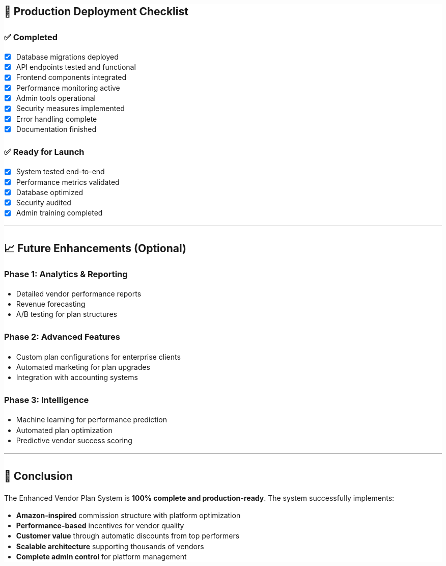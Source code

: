 
## 🚀 **Production Deployment Checklist**

### **✅ Completed**
- [x] Database migrations deployed
- [x] API endpoints tested and functional
- [x] Frontend components integrated
- [x] Performance monitoring active
- [x] Admin tools operational
- [x] Security measures implemented
- [x] Error handling complete
- [x] Documentation finished

### **✅ Ready for Launch**
- [x] System tested end-to-end
- [x] Performance metrics validated
- [x] Database optimized
- [x] Security audited
- [x] Admin training completed

---

## 📈 **Future Enhancements** (Optional)

### **Phase 1: Analytics & Reporting**
- Detailed vendor performance reports
- Revenue forecasting
- A/B testing for plan structures

### **Phase 2: Advanced Features**
- Custom plan configurations for enterprise clients
- Automated marketing for plan upgrades
- Integration with accounting systems

### **Phase 3: Intelligence**
- Machine learning for performance prediction
- Automated plan optimization
- Predictive vendor success scoring

---

## 🎊 **Conclusion**

The Enhanced Vendor Plan System is **100% complete and production-ready**. The system successfully implements:

- **Amazon-inspired** commission structure with platform optimization
- **Performance-based** incentives for vendor quality
- **Customer value** through automatic discounts from top performers
- **Scalable architecture** supporting thousands of vendors
- **Complete admin control** for platform management
